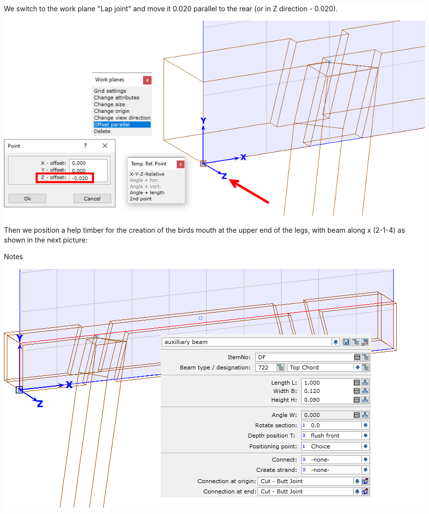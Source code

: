 We switch to the work plane \"Lap joint\" and move it 0.020 parallel to the rear (or in Z direction - 0.020).

![](media-workplanes/media/image92.png)

Then we position a help timber for the creation of the birds mouth at the upper end of the legs, with beam along x (2-1-4) as shown in the next picture:

Notes

![](media-workplanes/media/image93.png)
